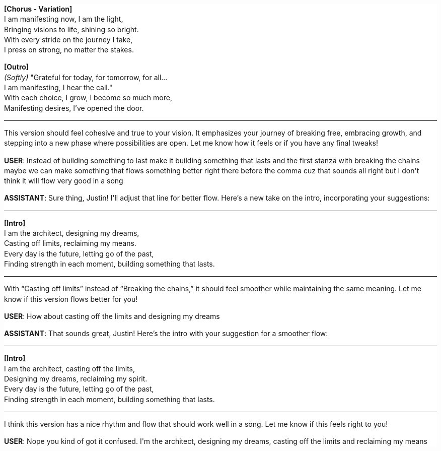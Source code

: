 **[Chorus - Variation]**  
I am manifesting now, I am the light,  
Bringing visions to life, shining so bright.  
With every stride on the journey I take,  
I press on strong, no matter the stakes.

**[Outro]**  
*(Softly)* "Grateful for today, for tomorrow, for all...  
I am manifesting, I hear the call."  
With each choice, I grow, I become so much more,  
Manifesting desires, I’ve opened the door.

---

This version should feel cohesive and true to your vision. It emphasizes your journey of breaking free, embracing growth, and stepping into a new phase where possibilities are open. Let me know how it feels or if you have any final tweaks!

**USER**: Instead of building something to last make it building something that lasts and the first stanza with breaking the chains maybe we can make something that flows something better right there before the comma cuz that sounds all right but I don't think it will flow very good in a song

**ASSISTANT**: Sure thing, Justin! I'll adjust that line for better flow. Here’s a new take on the intro, incorporating your suggestions:

---

**[Intro]**  
I am the architect, designing my dreams,  
Casting off limits, reclaiming my means.  
Every day is the future, letting go of the past,  
Finding strength in each moment, building something that lasts.

---

With “Casting off limits” instead of “Breaking the chains,” it should feel smoother while maintaining the same meaning. Let me know if this version flows better for you!

**USER**: How about casting off the limits and designing my dreams

**ASSISTANT**: That sounds great, Justin! Here’s the intro with your suggestion for a smoother flow:

---

**[Intro]**  
I am the architect, casting off the limits,  
Designing my dreams, reclaiming my spirit.  
Every day is the future, letting go of the past,  
Finding strength in each moment, building something that lasts.

---

I think this version has a nice rhythm and flow that should work well in a song. Let me know if this feels right to you!

**USER**: Nope you kind of got it confused. I'm the architect, designing my dreams, casting off the limits and reclaiming my means
